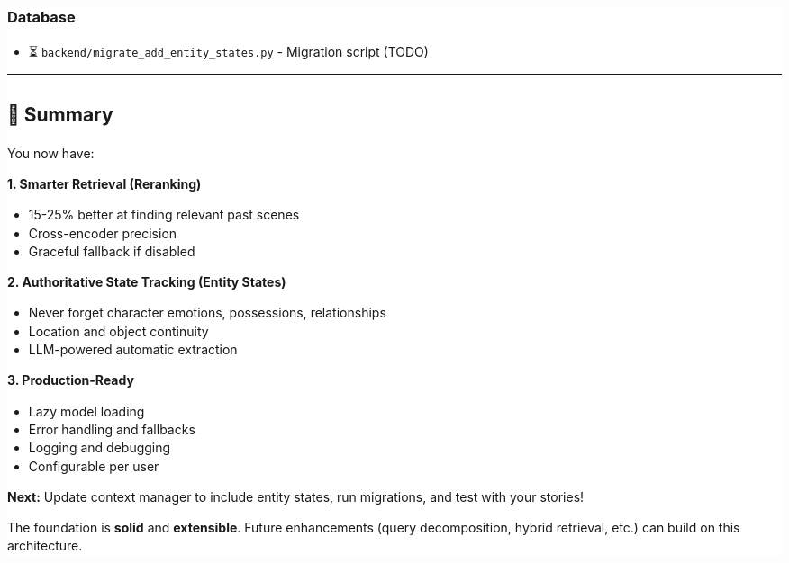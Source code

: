 ### Database
- ⏳ `backend/migrate_add_entity_states.py` - Migration script (TODO)

---

## 🎉 Summary

You now have:

**1. Smarter Retrieval (Reranking)**
- 15-25% better at finding relevant past scenes
- Cross-encoder precision
- Graceful fallback if disabled

**2. Authoritative State Tracking (Entity States)**
- Never forget character emotions, possessions, relationships
- Location and object continuity
- LLM-powered automatic extraction

**3. Production-Ready**
- Lazy model loading
- Error handling and fallbacks
- Logging and debugging
- Configurable per user

**Next:** Update context manager to include entity states, run migrations, and test with your stories!

The foundation is **solid** and **extensible**. Future enhancements (query decomposition, hybrid retrieval, etc.) can build on this architecture.


